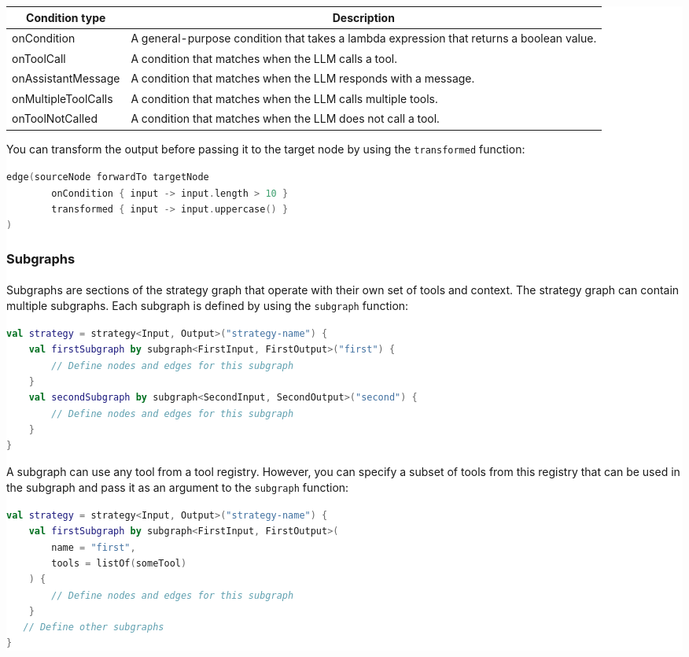 | Condition type      | Description                                                                              |
|---------------------|------------------------------------------------------------------------------------------|
| onCondition         | A general-purpose condition that takes a lambda expression that returns a boolean value. |
| onToolCall          | A condition that matches when the LLM calls a tool.                                      |
| onAssistantMessage  | A condition that matches when the LLM responds with a message.                           |
| onMultipleToolCalls | A condition that matches when the LLM calls multiple tools.                              |
| onToolNotCalled     | A condition that matches when the LLM does not call a tool.                              |

You can transform the output before passing it to the target node by using the `transformed` function:



```kotlin
edge(sourceNode forwardTo targetNode 
        onCondition { input -> input.length > 10 }
        transformed { input -> input.uppercase() }
)
```



### Subgraphs

Subgraphs are sections of the strategy graph that operate with their own set of tools and context.
The strategy graph can contain multiple subgraphs. Each subgraph is defined by using the `subgraph` function:


```kotlin
val strategy = strategy<Input, Output>("strategy-name") {
    val firstSubgraph by subgraph<FirstInput, FirstOutput>("first") {
        // Define nodes and edges for this subgraph
    }
    val secondSubgraph by subgraph<SecondInput, SecondOutput>("second") {
        // Define nodes and edges for this subgraph
    }
}
```


A subgraph can use any tool from a tool registry. 
However, you can specify a subset of tools from this registry that can be used in the subgraph and pass it as an argument to the `subgraph` function:


```kotlin
val strategy = strategy<Input, Output>("strategy-name") {
    val firstSubgraph by subgraph<FirstInput, FirstOutput>(
        name = "first",
        tools = listOf(someTool)
    ) {
        // Define nodes and edges for this subgraph
    }
   // Define other subgraphs
}
```
